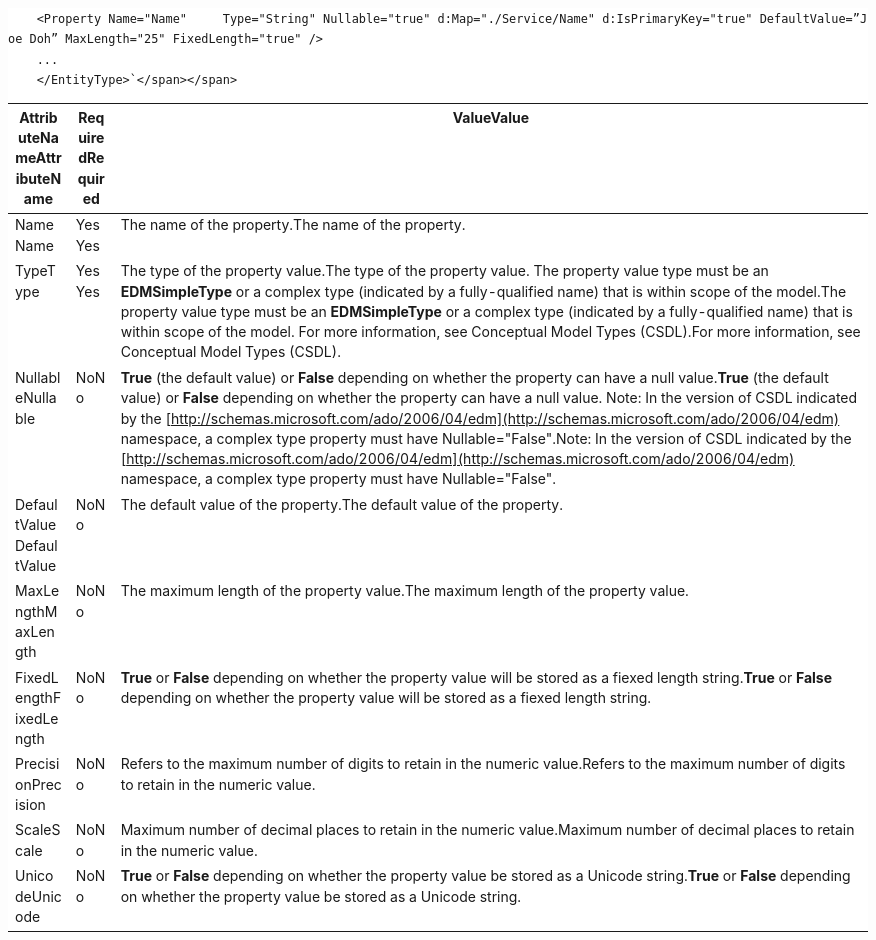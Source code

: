         <Property Name="Name"     Type="String" Nullable="true" d:Map="./Service/Name" d:IsPrimaryKey="true" DefaultValue=”Joe Doh” MaxLength="25" FixedLength="true" />
        ...
        </EntityType>`</span></span>

| <span data-ttu-id="23780-322">AttributeName</span><span class="sxs-lookup"><span data-stu-id="23780-322">AttributeName</span></span> | <span data-ttu-id="23780-323">Required</span><span class="sxs-lookup"><span data-stu-id="23780-323">Required</span></span> | <span data-ttu-id="23780-324">Value</span><span class="sxs-lookup"><span data-stu-id="23780-324">Value</span></span> |
| --- | --- | --- |
| <span data-ttu-id="23780-325">Name</span><span class="sxs-lookup"><span data-stu-id="23780-325">Name</span></span> |<span data-ttu-id="23780-326">Yes</span><span class="sxs-lookup"><span data-stu-id="23780-326">Yes</span></span> |<span data-ttu-id="23780-327">The name of the property.</span><span class="sxs-lookup"><span data-stu-id="23780-327">The name of the property.</span></span> |
| <span data-ttu-id="23780-328">Type</span><span class="sxs-lookup"><span data-stu-id="23780-328">Type</span></span> |<span data-ttu-id="23780-329">Yes</span><span class="sxs-lookup"><span data-stu-id="23780-329">Yes</span></span> |<span data-ttu-id="23780-330">The type of the property value.</span><span class="sxs-lookup"><span data-stu-id="23780-330">The type of the property value.</span></span> <span data-ttu-id="23780-331">The property value type must be an **EDMSimpleType** or a complex type (indicated by a fully-qualified name) that is within scope of the model.</span><span class="sxs-lookup"><span data-stu-id="23780-331">The property value type must be an **EDMSimpleType** or a complex type (indicated by a fully-qualified name) that is within scope of the model.</span></span> <span data-ttu-id="23780-332">For more information, see Conceptual Model Types (CSDL).</span><span class="sxs-lookup"><span data-stu-id="23780-332">For more information, see Conceptual Model Types (CSDL).</span></span> |
| <span data-ttu-id="23780-333">Nullable</span><span class="sxs-lookup"><span data-stu-id="23780-333">Nullable</span></span> |<span data-ttu-id="23780-334">No</span><span class="sxs-lookup"><span data-stu-id="23780-334">No</span></span> |<span data-ttu-id="23780-335">**True** (the default value) or **False** depending on whether the property can have a null value.</span><span class="sxs-lookup"><span data-stu-id="23780-335">**True** (the default value) or **False** depending on whether the property can have a null value.</span></span> <span data-ttu-id="23780-336">Note: In the version of CSDL indicated by the [http://schemas.microsoft.com/ado/2006/04/edm](http://schemas.microsoft.com/ado/2006/04/edm) namespace, a complex type property must have Nullable="False".</span><span class="sxs-lookup"><span data-stu-id="23780-336">Note: In the version of CSDL indicated by the [http://schemas.microsoft.com/ado/2006/04/edm](http://schemas.microsoft.com/ado/2006/04/edm) namespace, a complex type property must have Nullable="False".</span></span> |
| <span data-ttu-id="23780-337">DefaultValue</span><span class="sxs-lookup"><span data-stu-id="23780-337">DefaultValue</span></span> |<span data-ttu-id="23780-338">No</span><span class="sxs-lookup"><span data-stu-id="23780-338">No</span></span> |<span data-ttu-id="23780-339">The default value of the property.</span><span class="sxs-lookup"><span data-stu-id="23780-339">The default value of the property.</span></span> |
| <span data-ttu-id="23780-340">MaxLength</span><span class="sxs-lookup"><span data-stu-id="23780-340">MaxLength</span></span> |<span data-ttu-id="23780-341">No</span><span class="sxs-lookup"><span data-stu-id="23780-341">No</span></span> |<span data-ttu-id="23780-342">The maximum length of the property value.</span><span class="sxs-lookup"><span data-stu-id="23780-342">The maximum length of the property value.</span></span> |
| <span data-ttu-id="23780-343">FixedLength</span><span class="sxs-lookup"><span data-stu-id="23780-343">FixedLength</span></span> |<span data-ttu-id="23780-344">No</span><span class="sxs-lookup"><span data-stu-id="23780-344">No</span></span> |<span data-ttu-id="23780-345">**True** or **False** depending on whether the property value will be stored as a fiexed length string.</span><span class="sxs-lookup"><span data-stu-id="23780-345">**True** or **False** depending on whether the property value will be stored as a fiexed length string.</span></span> |
| <span data-ttu-id="23780-346">Precision</span><span class="sxs-lookup"><span data-stu-id="23780-346">Precision</span></span> |<span data-ttu-id="23780-347">No</span><span class="sxs-lookup"><span data-stu-id="23780-347">No</span></span> |<span data-ttu-id="23780-348">Refers to the maximum number of digits to retain in the numeric value.</span><span class="sxs-lookup"><span data-stu-id="23780-348">Refers to the maximum number of digits to retain in the numeric value.</span></span> |
| <span data-ttu-id="23780-349">Scale</span><span class="sxs-lookup"><span data-stu-id="23780-349">Scale</span></span> |<span data-ttu-id="23780-350">No</span><span class="sxs-lookup"><span data-stu-id="23780-350">No</span></span> |<span data-ttu-id="23780-351">Maximum number of decimal places to retain in the numeric value.</span><span class="sxs-lookup"><span data-stu-id="23780-351">Maximum number of decimal places to retain in the numeric value.</span></span> |
| <span data-ttu-id="23780-352">Unicode</span><span class="sxs-lookup"><span data-stu-id="23780-352">Unicode</span></span> |<span data-ttu-id="23780-353">No</span><span class="sxs-lookup"><span data-stu-id="23780-353">No</span></span> |<span data-ttu-id="23780-354">**True** or **False** depending on whether the property value be stored as a Unicode string.</span><span class="sxs-lookup"><span data-stu-id="23780-354">**True** or **False** depending on whether the property value be stored as a Unicode string.</span></span> |